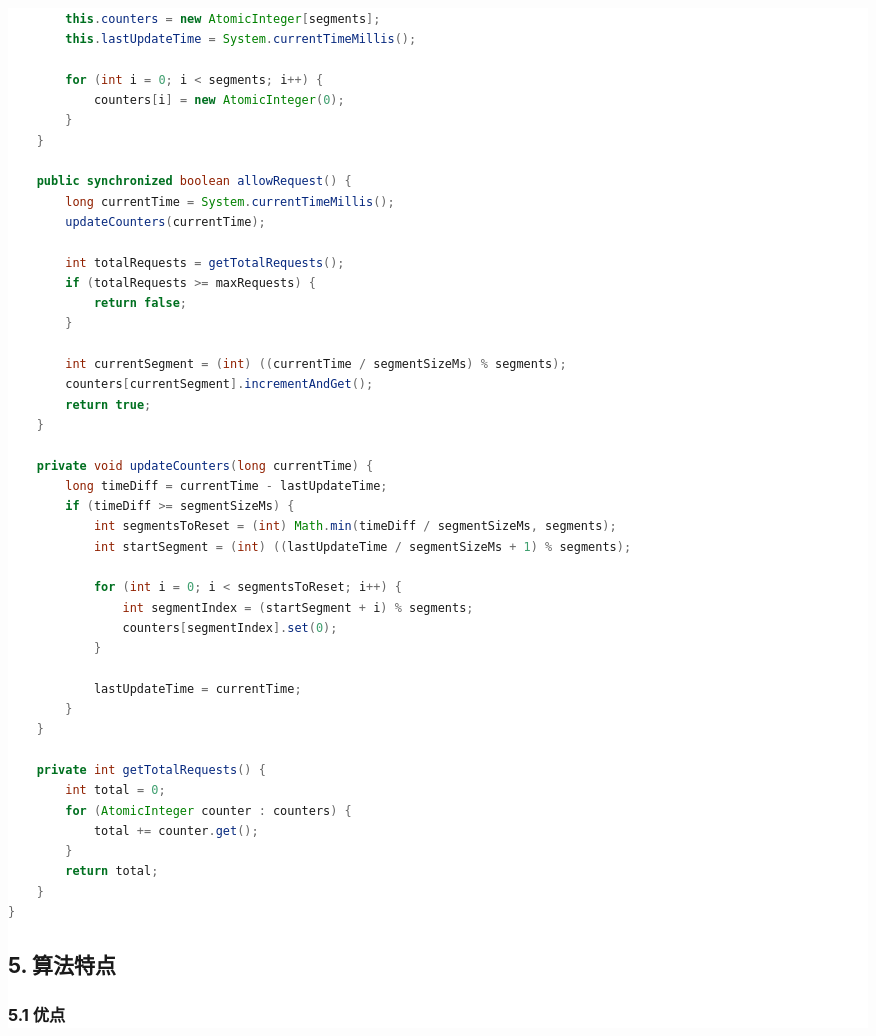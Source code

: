 ```java
        this.counters = new AtomicInteger[segments];
        this.lastUpdateTime = System.currentTimeMillis();
        
        for (int i = 0; i < segments; i++) {
            counters[i] = new AtomicInteger(0);
        }
    }
    
    public synchronized boolean allowRequest() {
        long currentTime = System.currentTimeMillis();
        updateCounters(currentTime);
        
        int totalRequests = getTotalRequests();
        if (totalRequests >= maxRequests) {
            return false;
        }
        
        int currentSegment = (int) ((currentTime / segmentSizeMs) % segments);
        counters[currentSegment].incrementAndGet();
        return true;
    }
    
    private void updateCounters(long currentTime) {
        long timeDiff = currentTime - lastUpdateTime;
        if (timeDiff >= segmentSizeMs) {
            int segmentsToReset = (int) Math.min(timeDiff / segmentSizeMs, segments);
            int startSegment = (int) ((lastUpdateTime / segmentSizeMs + 1) % segments);
            
            for (int i = 0; i < segmentsToReset; i++) {
                int segmentIndex = (startSegment + i) % segments;
                counters[segmentIndex].set(0);
            }
            
            lastUpdateTime = currentTime;
        }
    }
    
    private int getTotalRequests() {
        int total = 0;
        for (AtomicInteger counter : counters) {
            total += counter.get();
        }
        return total;
    }
}
```

## 5. 算法特点

### 5.1 优点
